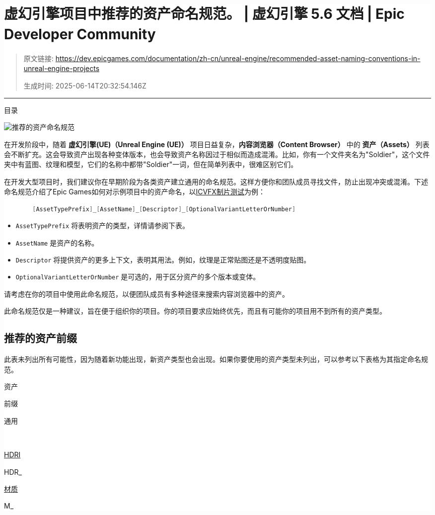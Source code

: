 # 虚幻引擎项目中推荐的资产命名规范。 | 虚幻引擎 5.6 文档 | Epic Developer Community

> 原文链接: https://dev.epicgames.com/documentation/zh-cn/unreal-engine/recommended-asset-naming-conventions-in-unreal-engine-projects
> 
> 生成时间: 2025-06-14T20:32:54.146Z

---

目录

![推荐的资产命名规范](https://dev.epicgames.com/community/api/documentation/image/500bae64-e582-424c-8c3b-4149421e2b56?resizing_type=fill&width=1920&height=335)

在开发阶段中，随着 **虚幻引擎(UE)（Unreal Engine (UE)）** 项目日益复杂，**内容浏览器（Content Browser）** 中的 **资产（Assets）** 列表会不断扩充。这会导致资产出现各种变体版本，也会导致资产名称因过于相似而造成混淆。比如，你有一个文件夹名为"Soldier"，这个文件夹中有蓝图、纹理和模型，它们的名称中都带"Soldier"一词，但在简单列表中，很难区别它们。

在开发大型项目时，我们建议你在早期阶段为各类资产建立通用的命名规范。这样方便你和团队成员寻找文件，防止出现冲突或混淆。下述命名规范介绍了Epic Games如何对示例项目中的资产命名，以[ICVFX制片测试](/documentation/zh-cn/unreal-engine/in-camera-vfx-production-test-sample-project-for-unreal-engine)为例：

```cpp
		[AssetTypePrefix]_[AssetName]_[Descriptor]_[OptionalVariantLetterOrNumber]

```

-   `AssetTypePrefix` 将表明资产的类型，详情请参阅下表。
    
-   `AssetName` 是资产的名称。
    
-   `Descriptor` 将提供资产的更多上下文，表明其用法。例如，纹理是正常贴图还是不透明度贴图。
    
-   `OptionalVariantLetterOrNumber` 是可选的，用于区分资产的多个版本或变体。
    

请考虑在你的项目中使用此命名规范，以便团队成员有多种途径来搜索内容浏览器中的资产。

此命名规范仅是一种建议，旨在便于组织你的项目。你的项目要求应始终优先，而且有可能你的项目用不到所有的资产类型。

## 推荐的资产前缀

此表未列出所有可能性，因为随着新功能出现，新资产类型也会出现。如果你要使用的资产类型未列出，可以参考以下表格为其指定命名规范。

资产

前缀

通用

 

[HDRI](/documentation/zh-cn/unreal-engine/hdri-backdrop-visualization-tool-in-unreal-engine)

HDR\_

[材质](/documentation/zh-cn/unreal-engine/unreal-engine-materials)

M\_
